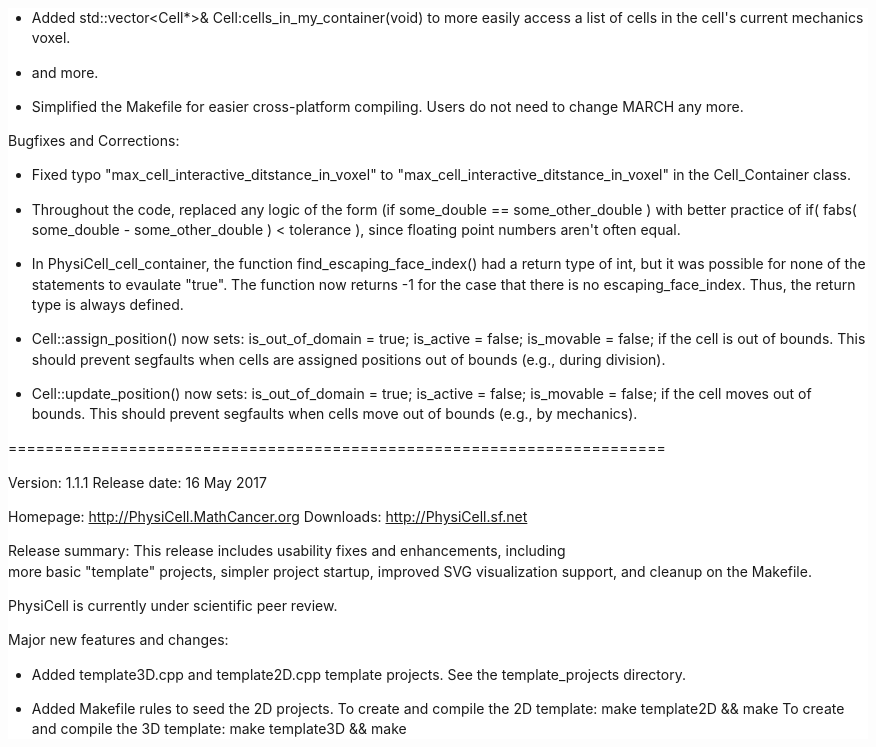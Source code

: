 + Added std::vector<Cell*>& Cell:cells_in_my_container(void) to more 
  easily access a list of cells in the cell's current mechanics voxel. 
  
+ and more. 

+ Simplified the Makefile for easier cross-platform compiling. Users 
  do not need to change MARCH any more. 
 
Bugfixes and Corrections: 

+ Fixed typo "max_cell_interactive_ditstance_in_voxel" to 
  "max_cell_interactive_ditstance_in_voxel" in the Cell_Container class. 

+ Throughout the code, replaced any logic of the form 
  (if some_double == some_other_double ) with better practice of 
  if( fabs( some_double - some_other_double ) < tolerance ), since 
  floating point numbers aren't often equal. 

+ In PhysiCell_cell_container, the function find_escaping_face_index() 
  had a return type of int, but it was possible for none of the statements 
  to evaulate "true". The function now returns -1 for the case that 
  there is no escaping_face_index. Thus, the return type is always defined. 

+ Cell::assign_position() now sets: 
    is_out_of_domain = true; 
    is_active = false; 
    is_movable = false; 
  if the cell is out of bounds. This should prevent segfaults when cells 
  are assigned positions out of bounds (e.g., during division). 
  
+ Cell::update_position() now sets: 
    is_out_of_domain = true; 
    is_active = false; 
    is_movable = false;
  if the cell moves out of bounds. This should prevent segfaults when cells 
  move out of bounds (e.g., by mechanics). 

=======================================================================

Version:      1.1.1
Release date: 16 May 2017

Homepage:     http://PhysiCell.MathCancer.org
Downloads:    http://PhysiCell.sf.net

Release summary: 
This release includes usability fixes and enhancements, including  
more basic "template" projects, simpler project startup, improved SVG 
visualization support, and cleanup on the Makefile. 

PhysiCell is currently under scientific peer review. 

Major new features and changes:
+ Added template3D.cpp and template2D.cpp template projects. See the 
  template_projects directory. 
	
+ Added Makefile rules to seed the 2D projects. To create and compile 
  the 2D template:
		make template2D && make
	To create and compile the 3D template:
		make template3D && make
		